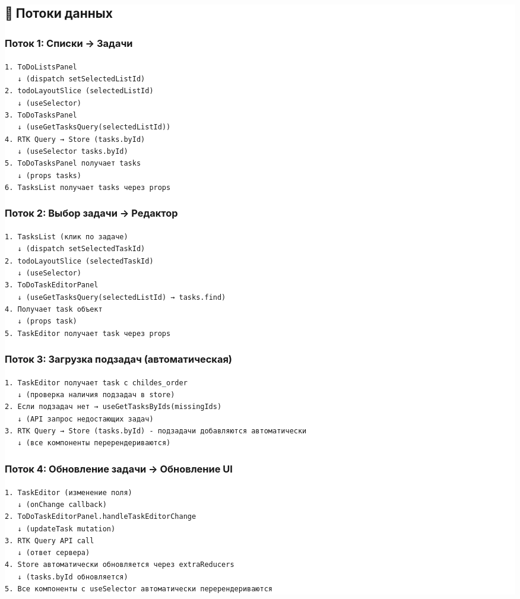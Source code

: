 ## 🔄 Потоки данных

### **Поток 1: Списки → Задачи**

```
1. ToDoListsPanel
   ↓ (dispatch setSelectedListId)
2. todoLayoutSlice (selectedListId)
   ↓ (useSelector)
3. ToDoTasksPanel
   ↓ (useGetTasksQuery(selectedListId))
4. RTK Query → Store (tasks.byId)
   ↓ (useSelector tasks.byId)
5. ToDoTasksPanel получает tasks
   ↓ (props tasks)
6. TasksList получает tasks через props
```

### **Поток 2: Выбор задачи → Редактор**

```
1. TasksList (клик по задаче)
   ↓ (dispatch setSelectedTaskId)
2. todoLayoutSlice (selectedTaskId)
   ↓ (useSelector)
3. ToDoTaskEditorPanel
   ↓ (useGetTasksQuery(selectedListId) → tasks.find)
4. Получает task объект
   ↓ (props task)
5. TaskEditor получает task через props
```

### **Поток 3: Загрузка подзадач (автоматическая)**

```
1. TaskEditor получает task с childes_order
   ↓ (проверка наличия подзадач в store)
2. Если подзадач нет → useGetTasksByIds(missingIds)
   ↓ (API запрос недостающих задач)
3. RTK Query → Store (tasks.byId) - подзадачи добавляются автоматически
   ↓ (все компоненты перерендериваются)
```

### **Поток 4: Обновление задачи → Обновление UI**

```
1. TaskEditor (изменение поля)
   ↓ (onChange callback)
2. ToDoTaskEditorPanel.handleTaskEditorChange
   ↓ (updateTask mutation)
3. RTK Query API call
   ↓ (ответ сервера)
4. Store автоматически обновляется через extraReducers
   ↓ (tasks.byId обновляется)
5. Все компоненты с useSelector автоматически перерендериваются
```
